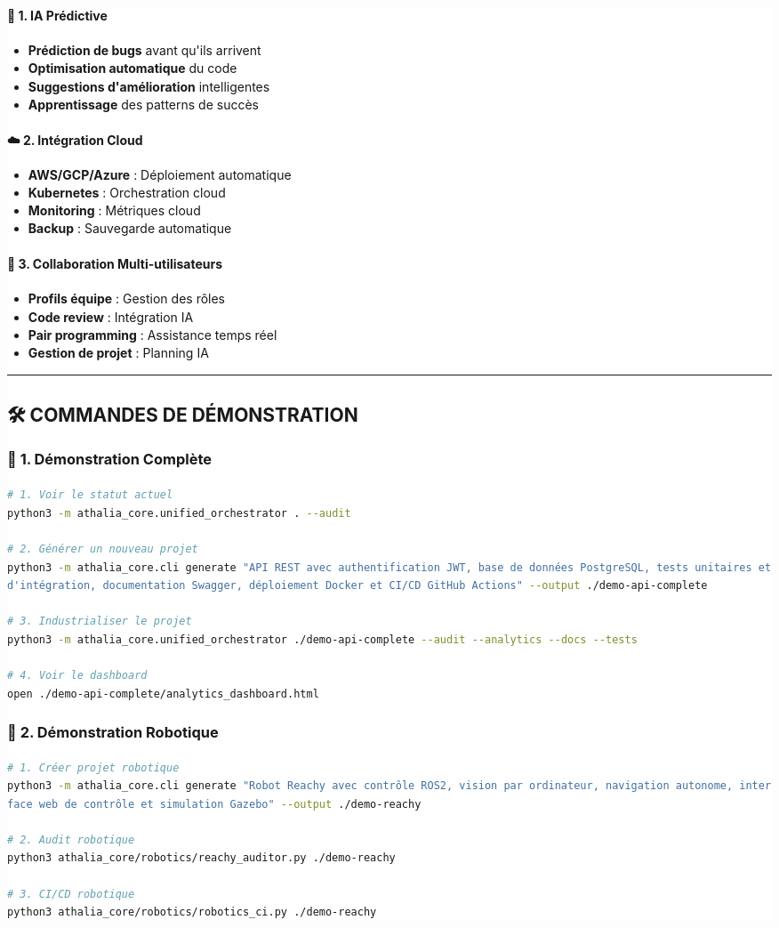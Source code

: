 #### 🧠 **1. IA Prédictive**
- **Prédiction de bugs** avant qu'ils arrivent
- **Optimisation automatique** du code
- **Suggestions d'amélioration** intelligentes
- **Apprentissage** des patterns de succès

#### ☁️ **2. Intégration Cloud**
- **AWS/GCP/Azure** : Déploiement automatique
- **Kubernetes** : Orchestration cloud
- **Monitoring** : Métriques cloud
- **Backup** : Sauvegarde automatique

#### 👥 **3. Collaboration Multi-utilisateurs**
- **Profils équipe** : Gestion des rôles
- **Code review** : Intégration IA
- **Pair programming** : Assistance temps réel
- **Gestion de projet** : Planning IA

---

## 🛠️ **COMMANDES DE DÉMONSTRATION**

### 🎯 **1. Démonstration Complète**
```bash
# 1. Voir le statut actuel
python3 -m athalia_core.unified_orchestrator . --audit

# 2. Générer un nouveau projet
python3 -m athalia_core.cli generate "API REST avec authentification JWT, base de données PostgreSQL, tests unitaires et d'intégration, documentation Swagger, déploiement Docker et CI/CD GitHub Actions" --output ./demo-api-complete

# 3. Industrialiser le projet
python3 -m athalia_core.unified_orchestrator ./demo-api-complete --audit --analytics --docs --tests

# 4. Voir le dashboard
open ./demo-api-complete/analytics_dashboard.html
```

### 🤖 **2. Démonstration Robotique**
```bash
# 1. Créer projet robotique
python3 -m athalia_core.cli generate "Robot Reachy avec contrôle ROS2, vision par ordinateur, navigation autonome, interface web de contrôle et simulation Gazebo" --output ./demo-reachy

# 2. Audit robotique
python3 athalia_core/robotics/reachy_auditor.py ./demo-reachy

# 3. CI/CD robotique
python3 athalia_core/robotics/robotics_ci.py ./demo-reachy
```
